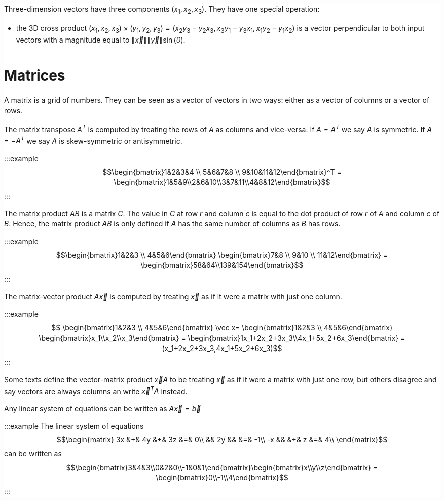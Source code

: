 Three-dimension vectors have three components $(x_1, x_2, x_3)$.
They have one special operation:

- the 3D cross product $(x_1, x_2, x_3) \times (y_1,y_2,y_3) = (x_2y_3-y_2x_3, x_3y_1-y_3x_1,x_1y_2-y_1x_2)$ is a vector perpendicular to both input vectors with a magnitude equal to $\|\vec x\| \|\vec y\| \sin(\theta)$.

# Matrices

A matrix is a grid of numbers.
They can be seen as a vector of vectors in two ways:
either as a vector of columns or a vector of rows.

The matrix transpose $A^T$ is computed by treating the rows of $A$ as columns and vice-versa.
If $A = A^T$ we say $A$ is symmetric.
If $A = -A^T$ we say $A$ is skew-symmetric or antisymmetric.

:::example
$$\begin{bmatrix}1&2&3&4 \\ 5&6&7&8 \\ 9&10&11&12\end{bmatrix}^T = \begin{bmatrix}1&5&9\\2&6&10\\3&7&11\\4&8&12\end{bmatrix}$$
:::

The matrix product $A B$ is a matrix $C$.
The value in $C$ at row $r$ and column $c$ is equal to
the dot product of row $r$ of $A$ and column $c$ of $B$.
Hence, the matrix product $A B$ is only defined if $A$ has the same number of columns as $B$ has rows.

:::example
$$\begin{bmatrix}1&2&3 \\ 4&5&6\end{bmatrix} \begin{bmatrix}7&8 \\ 9&10 \\ 11&12\end{bmatrix} = \begin{bmatrix}58&64\\139&154\end{bmatrix}$$
:::

The matrix-vector product $A \vec x$ is computed by treating $\vec x$ as if it were a matrix with just one column.

:::example
$$
\begin{bmatrix}1&2&3 \\ 4&5&6\end{bmatrix} \vec x=
\begin{bmatrix}1&2&3 \\ 4&5&6\end{bmatrix} \begin{bmatrix}x_1\\x_2\\x_3\end{bmatrix} =
\begin{bmatrix}1x_1+2x_2+3x_3\\4x_1+5x_2+6x_3\end{bmatrix}
=(x_1+2x_2+3x_3,4x_1+5x_2+6x_3)$$
:::

Some texts define the vector-matrix product $\vec x A$ to be treating $\vec x$ as if it were a matrix with just one row, but others disagree and say vectors are always columns an write $\vec x^T A$ instead.

Any linear system of equations can be written as $A \vec x = \vec b$

:::example
The linear system of equations
$$\begin{matrix}
3x &+& 4y &+& 3z &=& 0\\
&& 2y && &=& -1\\
-x && &+& z &=& 4\\
\end{matrix}$$
can be written as
$$\begin{bmatrix}3&4&3\\0&2&0\\-1&0&1\end{bmatrix}\begin{bmatrix}x\\y\\z\end{bmatrix} = \begin{bmatrix}0\\-1\\4\end{bmatrix}$$
:::
